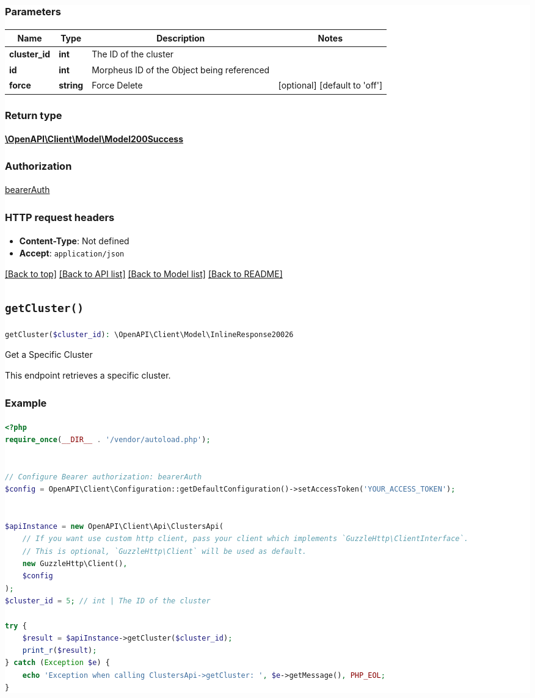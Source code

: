 ### Parameters

Name | Type | Description  | Notes
------------- | ------------- | ------------- | -------------
 **cluster_id** | **int**| The ID of the cluster |
 **id** | **int**| Morpheus ID of the Object being referenced |
 **force** | **string**| Force Delete | [optional] [default to &#39;off&#39;]

### Return type

[**\OpenAPI\Client\Model\Model200Success**](../Model/Model200Success.md)

### Authorization

[bearerAuth](../../README.md#bearerAuth)

### HTTP request headers

- **Content-Type**: Not defined
- **Accept**: `application/json`

[[Back to top]](#) [[Back to API list]](../../README.md#endpoints)
[[Back to Model list]](../../README.md#models)
[[Back to README]](../../README.md)

## `getCluster()`

```php
getCluster($cluster_id): \OpenAPI\Client\Model\InlineResponse20026
```

Get a Specific Cluster

This endpoint retrieves a specific cluster.

### Example

```php
<?php
require_once(__DIR__ . '/vendor/autoload.php');


// Configure Bearer authorization: bearerAuth
$config = OpenAPI\Client\Configuration::getDefaultConfiguration()->setAccessToken('YOUR_ACCESS_TOKEN');


$apiInstance = new OpenAPI\Client\Api\ClustersApi(
    // If you want use custom http client, pass your client which implements `GuzzleHttp\ClientInterface`.
    // This is optional, `GuzzleHttp\Client` will be used as default.
    new GuzzleHttp\Client(),
    $config
);
$cluster_id = 5; // int | The ID of the cluster

try {
    $result = $apiInstance->getCluster($cluster_id);
    print_r($result);
} catch (Exception $e) {
    echo 'Exception when calling ClustersApi->getCluster: ', $e->getMessage(), PHP_EOL;
}
```
